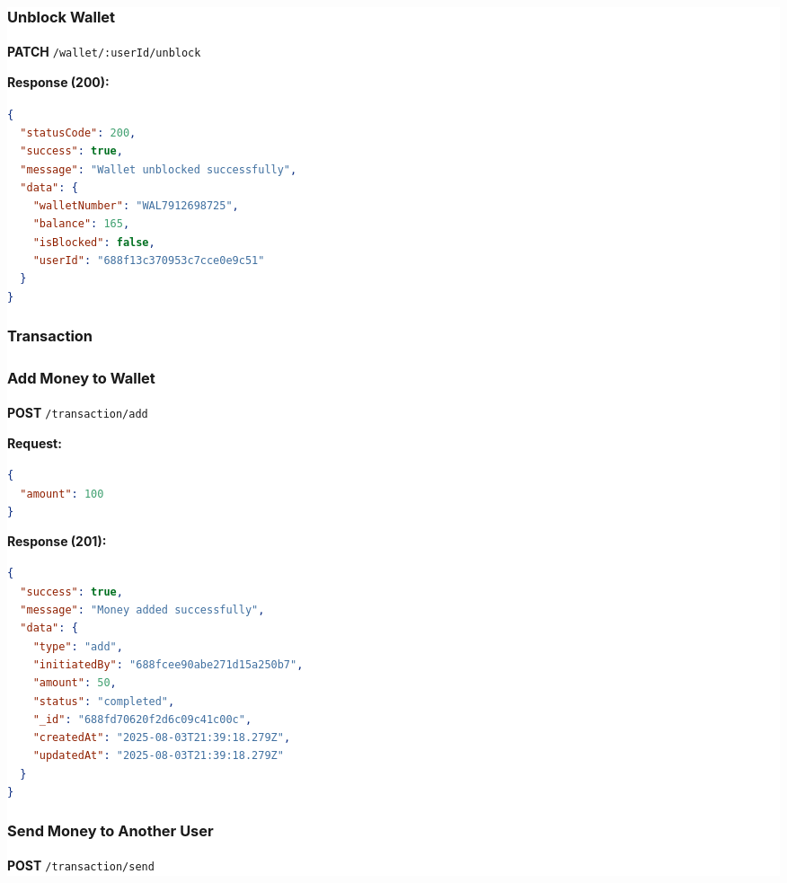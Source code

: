 ### Unblock Wallet

**PATCH** `/wallet/:userId/unblock`

**Response (200):**

```json
{
  "statusCode": 200,
  "success": true,
  "message": "Wallet unblocked successfully",
  "data": {
    "walletNumber": "WAL7912698725",
    "balance": 165,
    "isBlocked": false,
    "userId": "688f13c370953c7cce0e9c51"
  }
}
```

### Transaction

### Add Money to Wallet

**POST** `/transaction/add`

**Request:**

```json
{
  "amount": 100
}
```

**Response (201):**

```json
{
  "success": true,
  "message": "Money added successfully",
  "data": {
    "type": "add",
    "initiatedBy": "688fcee90abe271d15a250b7",
    "amount": 50,
    "status": "completed",
    "_id": "688fd70620f2d6c09c41c00c",
    "createdAt": "2025-08-03T21:39:18.279Z",
    "updatedAt": "2025-08-03T21:39:18.279Z"
  }
}
```

### Send Money to Another User

**POST** `/transaction/send`

